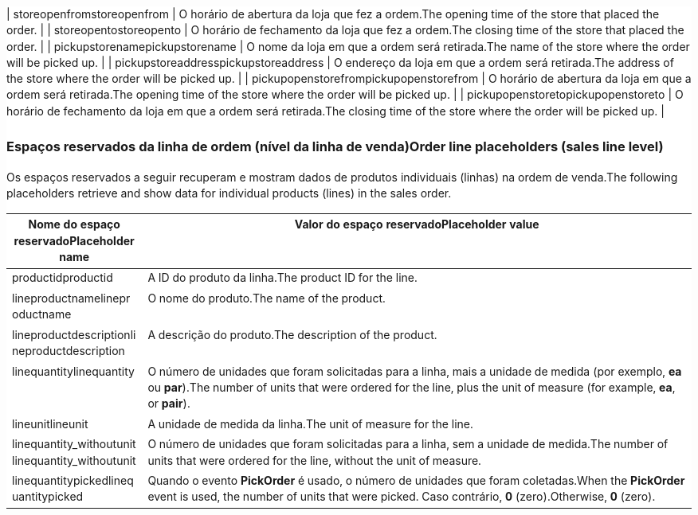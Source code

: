 | <span data-ttu-id="e0b4c-168">storeopenfrom</span><span class="sxs-lookup"><span data-stu-id="e0b4c-168">storeopenfrom</span></span>       | <span data-ttu-id="e0b4c-169">O horário de abertura da loja que fez a ordem.</span><span class="sxs-lookup"><span data-stu-id="e0b4c-169">The opening time of the store that placed the order.</span></span>             |
| <span data-ttu-id="e0b4c-170">storeopento</span><span class="sxs-lookup"><span data-stu-id="e0b4c-170">storeopento</span></span>         | <span data-ttu-id="e0b4c-171">O horário de fechamento da loja que fez a ordem.</span><span class="sxs-lookup"><span data-stu-id="e0b4c-171">The closing time of the store that placed the order.</span></span>             |
| <span data-ttu-id="e0b4c-172">pickupstorename</span><span class="sxs-lookup"><span data-stu-id="e0b4c-172">pickupstorename</span></span>     | <span data-ttu-id="e0b4c-173">O nome da loja em que a ordem será retirada.</span><span class="sxs-lookup"><span data-stu-id="e0b4c-173">The name of the store where the order will be picked up.</span></span>         |
| <span data-ttu-id="e0b4c-174">pickupstoreaddress</span><span class="sxs-lookup"><span data-stu-id="e0b4c-174">pickupstoreaddress</span></span>  | <span data-ttu-id="e0b4c-175">O endereço da loja em que a ordem será retirada.</span><span class="sxs-lookup"><span data-stu-id="e0b4c-175">The address of the store where the order will be picked up.</span></span>      |
| <span data-ttu-id="e0b4c-176">pickupopenstorefrom</span><span class="sxs-lookup"><span data-stu-id="e0b4c-176">pickupopenstorefrom</span></span> | <span data-ttu-id="e0b4c-177">O horário de abertura da loja em que a ordem será retirada.</span><span class="sxs-lookup"><span data-stu-id="e0b4c-177">The opening time of the store where the order will be picked up.</span></span> |
| <span data-ttu-id="e0b4c-178">pickupopenstoreto</span><span class="sxs-lookup"><span data-stu-id="e0b4c-178">pickupopenstoreto</span></span>   | <span data-ttu-id="e0b4c-179">O horário de fechamento da loja em que a ordem será retirada.</span><span class="sxs-lookup"><span data-stu-id="e0b4c-179">The closing time of the store where the order will be picked up.</span></span> |

### <a name="order-line-placeholders-sales-line-level"></a><span data-ttu-id="e0b4c-180">Espaços reservados da linha de ordem (nível da linha de venda)</span><span class="sxs-lookup"><span data-stu-id="e0b4c-180">Order line placeholders (sales line level)</span></span>

<span data-ttu-id="e0b4c-181">Os espaços reservados a seguir recuperam e mostram dados de produtos individuais (linhas) na ordem de venda.</span><span class="sxs-lookup"><span data-stu-id="e0b4c-181">The following placeholders retrieve and show data for individual products (lines) in the sales order.</span></span>

| <span data-ttu-id="e0b4c-182">Nome do espaço reservado</span><span class="sxs-lookup"><span data-stu-id="e0b4c-182">Placeholder name</span></span>               | <span data-ttu-id="e0b4c-183">Valor do espaço reservado</span><span class="sxs-lookup"><span data-stu-id="e0b4c-183">Placeholder value</span></span> |
|--------------------------------|-------------------|
| <span data-ttu-id="e0b4c-184">productid</span><span class="sxs-lookup"><span data-stu-id="e0b4c-184">productid</span></span>                      | <span data-ttu-id="e0b4c-185">A ID do produto da linha.</span><span class="sxs-lookup"><span data-stu-id="e0b4c-185">The product ID for the line.</span></span> |
| <span data-ttu-id="e0b4c-186">lineproductname</span><span class="sxs-lookup"><span data-stu-id="e0b4c-186">lineproductname</span></span>                | <span data-ttu-id="e0b4c-187">O nome do produto.</span><span class="sxs-lookup"><span data-stu-id="e0b4c-187">The name of the product.</span></span> |
| <span data-ttu-id="e0b4c-188">lineproductdescription</span><span class="sxs-lookup"><span data-stu-id="e0b4c-188">lineproductdescription</span></span>         | <span data-ttu-id="e0b4c-189">A descrição do produto.</span><span class="sxs-lookup"><span data-stu-id="e0b4c-189">The description of the product.</span></span> |
| <span data-ttu-id="e0b4c-190">linequantity</span><span class="sxs-lookup"><span data-stu-id="e0b4c-190">linequantity</span></span>                   | <span data-ttu-id="e0b4c-191">O número de unidades que foram solicitadas para a linha, mais a unidade de medida (por exemplo, **ea** ou **par**).</span><span class="sxs-lookup"><span data-stu-id="e0b4c-191">The number of units that were ordered for the line, plus the unit of measure (for example, **ea**, or **pair**).</span></span> |
| <span data-ttu-id="e0b4c-192">lineunit</span><span class="sxs-lookup"><span data-stu-id="e0b4c-192">lineunit</span></span>                       | <span data-ttu-id="e0b4c-193">A unidade de medida da linha.</span><span class="sxs-lookup"><span data-stu-id="e0b4c-193">The unit of measure for the line.</span></span> |
| <span data-ttu-id="e0b4c-194">linequantity_withoutunit</span><span class="sxs-lookup"><span data-stu-id="e0b4c-194">linequantity_withoutunit</span></span>       | <span data-ttu-id="e0b4c-195">O número de unidades que foram solicitadas para a linha, sem a unidade de medida.</span><span class="sxs-lookup"><span data-stu-id="e0b4c-195">The number of units that were ordered for the line, without the unit of measure.</span></span> |
| <span data-ttu-id="e0b4c-196">linequantitypicked</span><span class="sxs-lookup"><span data-stu-id="e0b4c-196">linequantitypicked</span></span>             | <span data-ttu-id="e0b4c-197">Quando o evento **PickOrder** é usado, o número de unidades que foram coletadas.</span><span class="sxs-lookup"><span data-stu-id="e0b4c-197">When the **PickOrder** event is used, the number of units that were picked.</span></span> <span data-ttu-id="e0b4c-198">Caso contrário, **0** (zero).</span><span class="sxs-lookup"><span data-stu-id="e0b4c-198">Otherwise, **0** (zero).</span></span> |